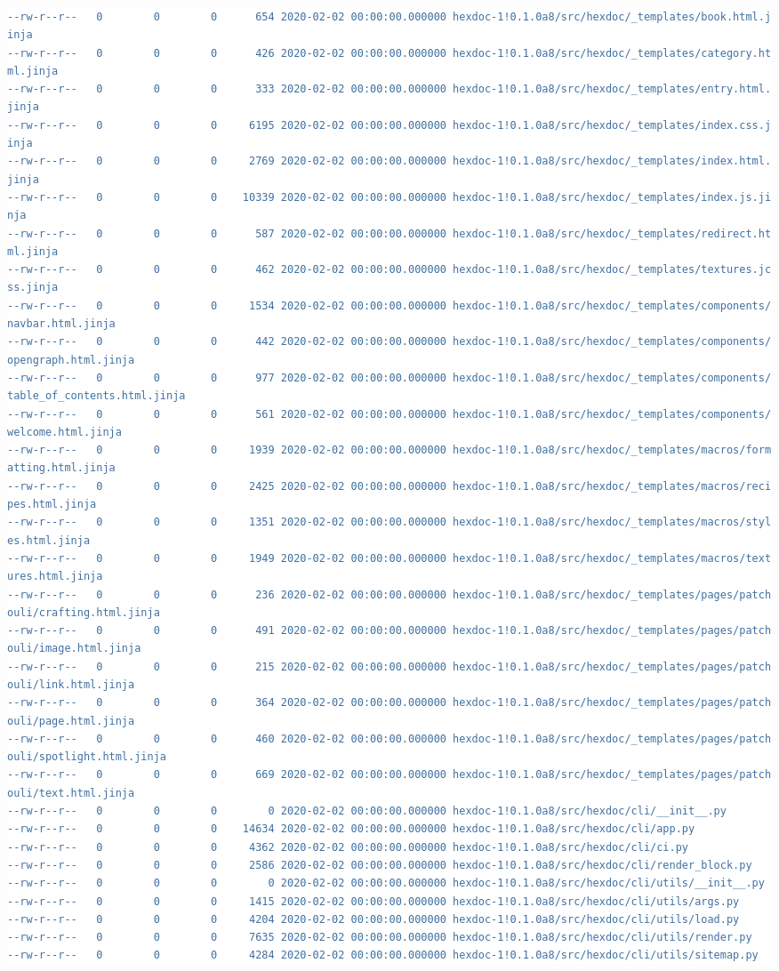```diff
--rw-r--r--   0        0        0      654 2020-02-02 00:00:00.000000 hexdoc-1!0.1.0a8/src/hexdoc/_templates/book.html.jinja
--rw-r--r--   0        0        0      426 2020-02-02 00:00:00.000000 hexdoc-1!0.1.0a8/src/hexdoc/_templates/category.html.jinja
--rw-r--r--   0        0        0      333 2020-02-02 00:00:00.000000 hexdoc-1!0.1.0a8/src/hexdoc/_templates/entry.html.jinja
--rw-r--r--   0        0        0     6195 2020-02-02 00:00:00.000000 hexdoc-1!0.1.0a8/src/hexdoc/_templates/index.css.jinja
--rw-r--r--   0        0        0     2769 2020-02-02 00:00:00.000000 hexdoc-1!0.1.0a8/src/hexdoc/_templates/index.html.jinja
--rw-r--r--   0        0        0    10339 2020-02-02 00:00:00.000000 hexdoc-1!0.1.0a8/src/hexdoc/_templates/index.js.jinja
--rw-r--r--   0        0        0      587 2020-02-02 00:00:00.000000 hexdoc-1!0.1.0a8/src/hexdoc/_templates/redirect.html.jinja
--rw-r--r--   0        0        0      462 2020-02-02 00:00:00.000000 hexdoc-1!0.1.0a8/src/hexdoc/_templates/textures.jcss.jinja
--rw-r--r--   0        0        0     1534 2020-02-02 00:00:00.000000 hexdoc-1!0.1.0a8/src/hexdoc/_templates/components/navbar.html.jinja
--rw-r--r--   0        0        0      442 2020-02-02 00:00:00.000000 hexdoc-1!0.1.0a8/src/hexdoc/_templates/components/opengraph.html.jinja
--rw-r--r--   0        0        0      977 2020-02-02 00:00:00.000000 hexdoc-1!0.1.0a8/src/hexdoc/_templates/components/table_of_contents.html.jinja
--rw-r--r--   0        0        0      561 2020-02-02 00:00:00.000000 hexdoc-1!0.1.0a8/src/hexdoc/_templates/components/welcome.html.jinja
--rw-r--r--   0        0        0     1939 2020-02-02 00:00:00.000000 hexdoc-1!0.1.0a8/src/hexdoc/_templates/macros/formatting.html.jinja
--rw-r--r--   0        0        0     2425 2020-02-02 00:00:00.000000 hexdoc-1!0.1.0a8/src/hexdoc/_templates/macros/recipes.html.jinja
--rw-r--r--   0        0        0     1351 2020-02-02 00:00:00.000000 hexdoc-1!0.1.0a8/src/hexdoc/_templates/macros/styles.html.jinja
--rw-r--r--   0        0        0     1949 2020-02-02 00:00:00.000000 hexdoc-1!0.1.0a8/src/hexdoc/_templates/macros/textures.html.jinja
--rw-r--r--   0        0        0      236 2020-02-02 00:00:00.000000 hexdoc-1!0.1.0a8/src/hexdoc/_templates/pages/patchouli/crafting.html.jinja
--rw-r--r--   0        0        0      491 2020-02-02 00:00:00.000000 hexdoc-1!0.1.0a8/src/hexdoc/_templates/pages/patchouli/image.html.jinja
--rw-r--r--   0        0        0      215 2020-02-02 00:00:00.000000 hexdoc-1!0.1.0a8/src/hexdoc/_templates/pages/patchouli/link.html.jinja
--rw-r--r--   0        0        0      364 2020-02-02 00:00:00.000000 hexdoc-1!0.1.0a8/src/hexdoc/_templates/pages/patchouli/page.html.jinja
--rw-r--r--   0        0        0      460 2020-02-02 00:00:00.000000 hexdoc-1!0.1.0a8/src/hexdoc/_templates/pages/patchouli/spotlight.html.jinja
--rw-r--r--   0        0        0      669 2020-02-02 00:00:00.000000 hexdoc-1!0.1.0a8/src/hexdoc/_templates/pages/patchouli/text.html.jinja
--rw-r--r--   0        0        0        0 2020-02-02 00:00:00.000000 hexdoc-1!0.1.0a8/src/hexdoc/cli/__init__.py
--rw-r--r--   0        0        0    14634 2020-02-02 00:00:00.000000 hexdoc-1!0.1.0a8/src/hexdoc/cli/app.py
--rw-r--r--   0        0        0     4362 2020-02-02 00:00:00.000000 hexdoc-1!0.1.0a8/src/hexdoc/cli/ci.py
--rw-r--r--   0        0        0     2586 2020-02-02 00:00:00.000000 hexdoc-1!0.1.0a8/src/hexdoc/cli/render_block.py
--rw-r--r--   0        0        0        0 2020-02-02 00:00:00.000000 hexdoc-1!0.1.0a8/src/hexdoc/cli/utils/__init__.py
--rw-r--r--   0        0        0     1415 2020-02-02 00:00:00.000000 hexdoc-1!0.1.0a8/src/hexdoc/cli/utils/args.py
--rw-r--r--   0        0        0     4204 2020-02-02 00:00:00.000000 hexdoc-1!0.1.0a8/src/hexdoc/cli/utils/load.py
--rw-r--r--   0        0        0     7635 2020-02-02 00:00:00.000000 hexdoc-1!0.1.0a8/src/hexdoc/cli/utils/render.py
--rw-r--r--   0        0        0     4284 2020-02-02 00:00:00.000000 hexdoc-1!0.1.0a8/src/hexdoc/cli/utils/sitemap.py
```